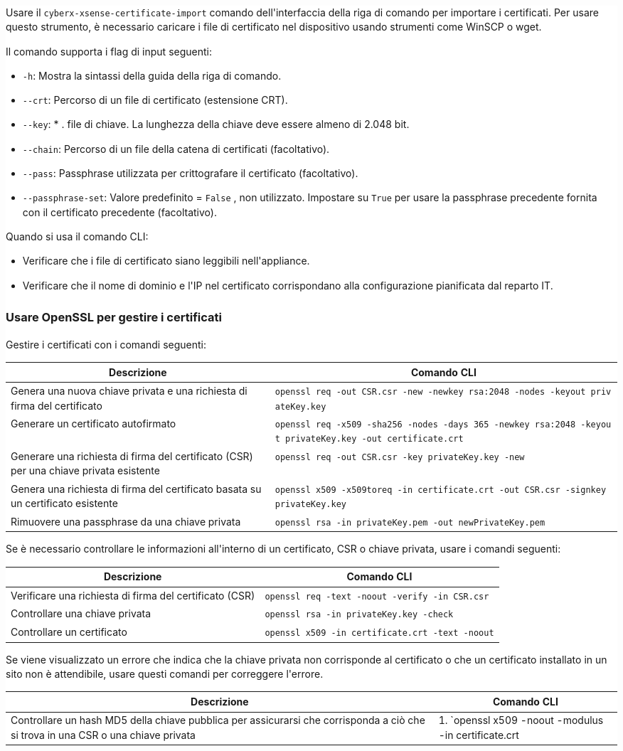 Usare il `cyberx-xsense-certificate-import` comando dell'interfaccia della riga di comando per importare i certificati. Per usare questo strumento, è necessario caricare i file di certificato nel dispositivo usando strumenti come WinSCP o wget.

Il comando supporta i flag di input seguenti:

- `-h`: Mostra la sintassi della guida della riga di comando.

- `--crt`: Percorso di un file di certificato (estensione CRT).

- `--key`:  \* . file di chiave. La lunghezza della chiave deve essere almeno di 2.048 bit.

- `--chain`: Percorso di un file della catena di certificati (facoltativo).

- `--pass`: Passphrase utilizzata per crittografare il certificato (facoltativo).

- `--passphrase-set`: Valore predefinito = `False` , non utilizzato. Impostare su `True` per usare la passphrase precedente fornita con il certificato precedente (facoltativo).

Quando si usa il comando CLI:

- Verificare che i file di certificato siano leggibili nell'appliance.

- Verificare che il nome di dominio e l'IP nel certificato corrispondano alla configurazione pianificata dal reparto IT.

### <a name="use-openssl-to-manage-certificates"></a>Usare OpenSSL per gestire i certificati

Gestire i certificati con i comandi seguenti:

| Descrizione | Comando CLI |
|--|--|
| Genera una nuova chiave privata e una richiesta di firma del certificato | `openssl req -out CSR.csr -new -newkey rsa:2048 -nodes -keyout privateKey.key` |
| Generare un certificato autofirmato | `openssl req -x509 -sha256 -nodes -days 365 -newkey rsa:2048 -keyout privateKey.key -out certificate.crt` |
| Generare una richiesta di firma del certificato (CSR) per una chiave privata esistente | `openssl req -out CSR.csr -key privateKey.key -new` |
| Genera una richiesta di firma del certificato basata su un certificato esistente | `openssl x509 -x509toreq -in certificate.crt -out CSR.csr -signkey privateKey.key` |
| Rimuovere una passphrase da una chiave privata | `openssl rsa -in privateKey.pem -out newPrivateKey.pem` |

Se è necessario controllare le informazioni all'interno di un certificato, CSR o chiave privata, usare i comandi seguenti:

| Descrizione | Comando CLI |
|--|--|
| Verificare una richiesta di firma del certificato (CSR) | `openssl req -text -noout -verify -in CSR.csr` |
| Controllare una chiave privata | `openssl rsa -in privateKey.key -check` |
| Controllare un certificato | `openssl x509 -in certificate.crt -text -noout`  |

Se viene visualizzato un errore che indica che la chiave privata non corrisponde al certificato o che un certificato installato in un sito non è attendibile, usare questi comandi per correggere l'errore.

| Descrizione | Comando CLI |
|--|--|
| Controllare un hash MD5 della chiave pubblica per assicurarsi che corrisponda a ciò che si trova in una CSR o una chiave privata | 1. `openssl x509 -noout -modulus -in certificate.crt | openssl md5` <br /> 2. `openssl rsa -noout -modulus -in privateKey.key | openssl md5` <br /> 3. `openssl req -noout -modulus -in CSR.csr | openssl md5 ` |
